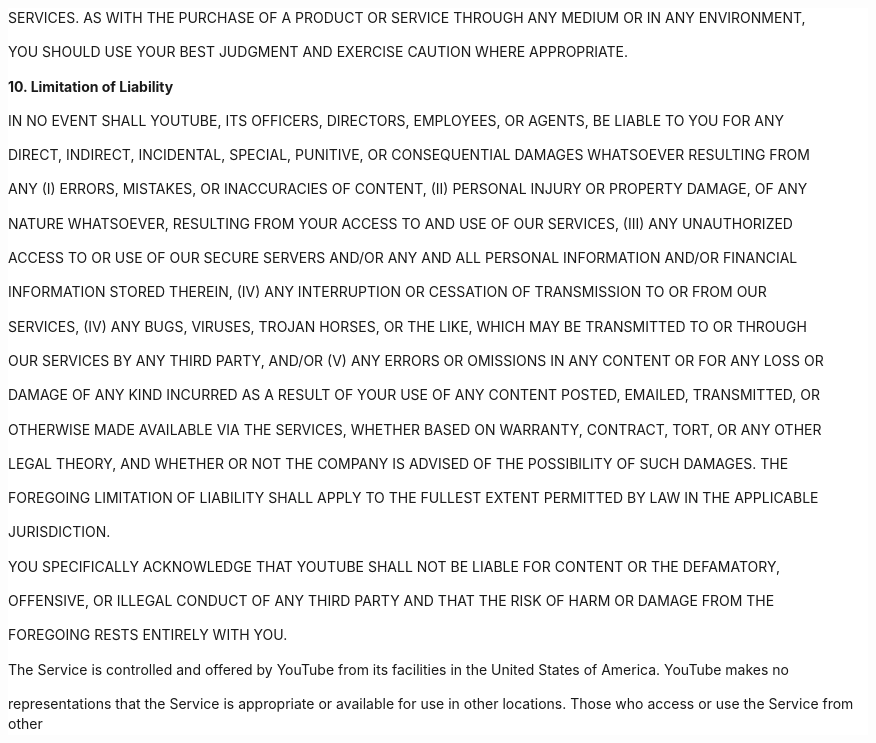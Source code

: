 
SERVICES. AS WITH THE PURCHASE OF A PRODUCT OR SERVICE THROUGH ANY MEDIUM OR IN ANY ENVIRONMENT,


YOU SHOULD USE YOUR BEST JUDGMENT AND EXERCISE CAUTION WHERE APPROPRIATE.


**10. Limitation of Liability**


IN NO EVENT SHALL YOUTUBE, ITS OFFICERS, DIRECTORS, EMPLOYEES, OR AGENTS, BE LIABLE TO YOU FOR ANY


DIRECT, INDIRECT, INCIDENTAL, SPECIAL, PUNITIVE, OR CONSEQUENTIAL DAMAGES WHATSOEVER RESULTING FROM


ANY (I) ERRORS, MISTAKES, OR INACCURACIES OF CONTENT, (II) PERSONAL INJURY OR PROPERTY DAMAGE, OF ANY


NATURE WHATSOEVER, RESULTING FROM YOUR ACCESS TO AND USE OF OUR SERVICES, (III) ANY UNAUTHORIZED


ACCESS TO OR USE OF OUR SECURE SERVERS AND/OR ANY AND ALL PERSONAL INFORMATION AND/OR FINANCIAL


INFORMATION STORED THEREIN, (IV) ANY INTERRUPTION OR CESSATION OF TRANSMISSION TO OR FROM OUR


SERVICES, (IV) ANY BUGS, VIRUSES, TROJAN HORSES, OR THE LIKE, WHICH MAY BE TRANSMITTED TO OR THROUGH


OUR SERVICES BY ANY THIRD PARTY, AND/OR (V) ANY ERRORS OR OMISSIONS IN ANY CONTENT OR FOR ANY LOSS OR


DAMAGE OF ANY KIND INCURRED AS A RESULT OF YOUR USE OF ANY CONTENT POSTED, EMAILED, TRANSMITTED, OR


OTHERWISE MADE AVAILABLE VIA THE SERVICES, WHETHER BASED ON WARRANTY, CONTRACT, TORT, OR ANY OTHER


LEGAL THEORY, AND WHETHER OR NOT THE COMPANY IS ADVISED OF THE POSSIBILITY OF SUCH DAMAGES. THE


FOREGOING LIMITATION OF LIABILITY SHALL APPLY TO THE FULLEST EXTENT PERMITTED BY LAW IN THE APPLICABLE


JURISDICTION.


YOU SPECIFICALLY ACKNOWLEDGE THAT YOUTUBE SHALL NOT BE LIABLE FOR CONTENT OR THE DEFAMATORY,


OFFENSIVE, OR ILLEGAL CONDUCT OF ANY THIRD PARTY AND THAT THE RISK OF HARM OR DAMAGE FROM THE


FOREGOING RESTS ENTIRELY WITH YOU.


The Service is controlled and offered by YouTube from its facilities in the United States of America. YouTube makes no


representations that the Service is appropriate or available for use in other locations. Those who access or use the Service from other

